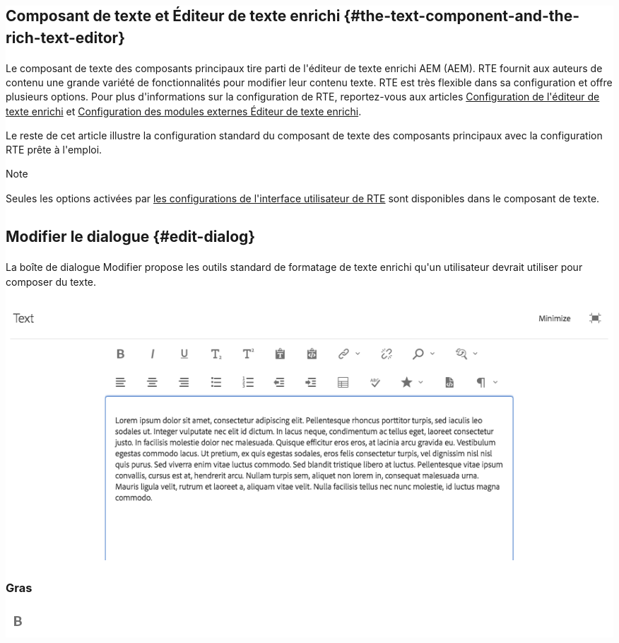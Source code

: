 ## Composant de texte et Éditeur de texte enrichi {#the-text-component-and-the-rich-text-editor}

Le composant de texte des composants principaux tire parti de l&#39;éditeur de texte enrichi AEM (AEM). RTE fournit aux auteurs de contenu une grande variété de fonctionnalités pour modifier leur contenu texte. RTE est très flexible dans sa configuration et offre plusieurs options. Pour plus d&#39;informations sur la configuration de RTE, reportez-vous aux articles [Configuration de l&#39;éditeur de texte enrichi](https://helpx.adobe.com/experience-manager/6-5/sites/administering/using/rich-text-editor.html) et [Configuration des modules externes Éditeur de texte enrichi](https://helpx.adobe.com/experience-manager/6-5/sites/administering/using/configure-rich-text-editor-plug-ins.html).

Le reste de cet article illustre la configuration standard du composant de texte des composants principaux avec la configuration RTE prête à l&#39;emploi.

>[!NOTE]
>
>Seules les options activées par [les configurations de l&#39;interface utilisateur de RTE](https://chl-author-preview.corp.adobe.com/content/help/en/experience-manager/6-5/sites/administering/using/rich-text-editor.html) sont disponibles dans le composant de texte.

## Modifier le dialogue {#edit-dialog}

La boîte de dialogue Modifier propose les outils standard de formatage de texte enrichi qu&#39;un utilisateur devrait utiliser pour composer du texte.

![](assets/screen_shot_2018-01-11at143025.png)

### Gras

![](assets/screen_shot_2018-01-11at125602.png)

